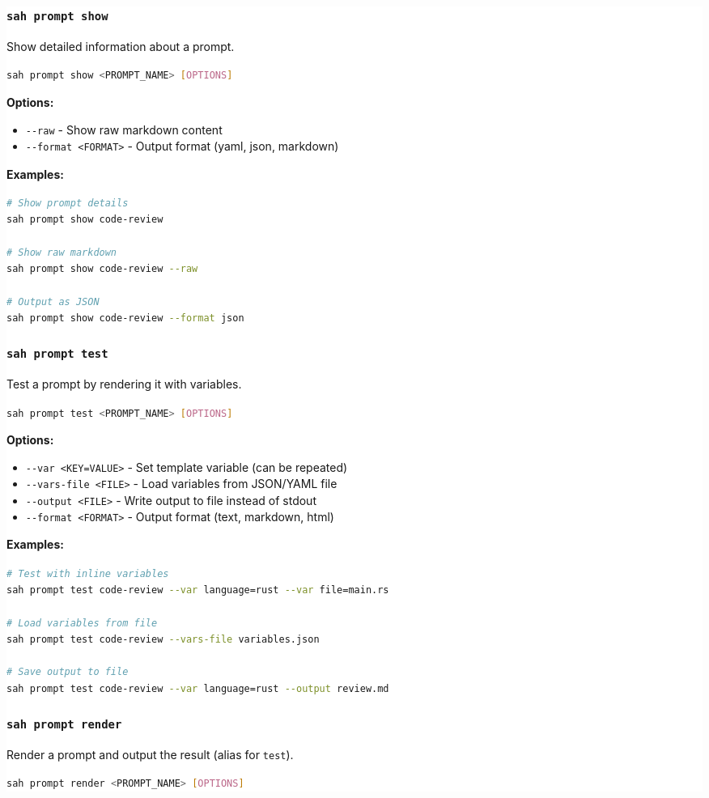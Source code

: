 ### `sah prompt show`

Show detailed information about a prompt.

```bash
sah prompt show <PROMPT_NAME> [OPTIONS]
```

**Options:**
- `--raw` - Show raw markdown content
- `--format <FORMAT>` - Output format (yaml, json, markdown)

**Examples:**
```bash
# Show prompt details
sah prompt show code-review

# Show raw markdown
sah prompt show code-review --raw

# Output as JSON
sah prompt show code-review --format json
```

### `sah prompt test`

Test a prompt by rendering it with variables.

```bash
sah prompt test <PROMPT_NAME> [OPTIONS]
```

**Options:**
- `--var <KEY=VALUE>` - Set template variable (can be repeated)
- `--vars-file <FILE>` - Load variables from JSON/YAML file
- `--output <FILE>` - Write output to file instead of stdout
- `--format <FORMAT>` - Output format (text, markdown, html)

**Examples:**
```bash
# Test with inline variables
sah prompt test code-review --var language=rust --var file=main.rs

# Load variables from file
sah prompt test code-review --vars-file variables.json

# Save output to file
sah prompt test code-review --var language=rust --output review.md
```

### `sah prompt render`

Render a prompt and output the result (alias for `test`).

```bash
sah prompt render <PROMPT_NAME> [OPTIONS]
```
